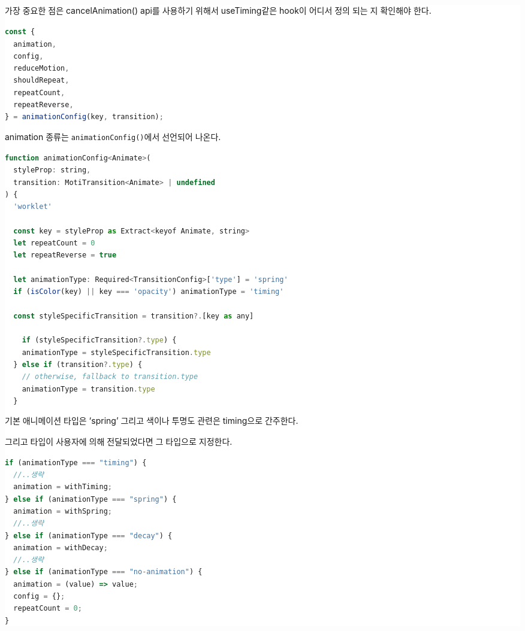 가장 중요한 점은 cancelAnimation() api를 사용하기 위해서 useTiming같은 hook이 어디서 정의 되는 지 확인해야 한다.

```jsx
const {
  animation,
  config,
  reduceMotion,
  shouldRepeat,
  repeatCount,
  repeatReverse,
} = animationConfig(key, transition);
```

animation 종류는 `animationConfig()`에서 선언되어 나온다.

```jsx
function animationConfig<Animate>(
  styleProp: string,
  transition: MotiTransition<Animate> | undefined
) {
  'worklet'

  const key = styleProp as Extract<keyof Animate, string>
  let repeatCount = 0
  let repeatReverse = true

  let animationType: Required<TransitionConfig>['type'] = 'spring'
  if (isColor(key) || key === 'opacity') animationType = 'timing'

  const styleSpecificTransition = transition?.[key as any]

    if (styleSpecificTransition?.type) {
    animationType = styleSpecificTransition.type
  } else if (transition?.type) {
    // otherwise, fallback to transition.type
    animationType = transition.type
  }
```

기본 애니메이션 타입은 ‘spring’ 그리고 색이나 투명도 관련은 timing으로 간주한다.

그리고 타입이 사용자에 의해 전달되었다면 그 타입으로 지정한다.

```jsx
if (animationType === "timing") {
  //..생략
  animation = withTiming;
} else if (animationType === "spring") {
  animation = withSpring;
  //..생략
} else if (animationType === "decay") {
  animation = withDecay;
  //..생략
} else if (animationType === "no-animation") {
  animation = (value) => value;
  config = {};
  repeatCount = 0;
}
```
